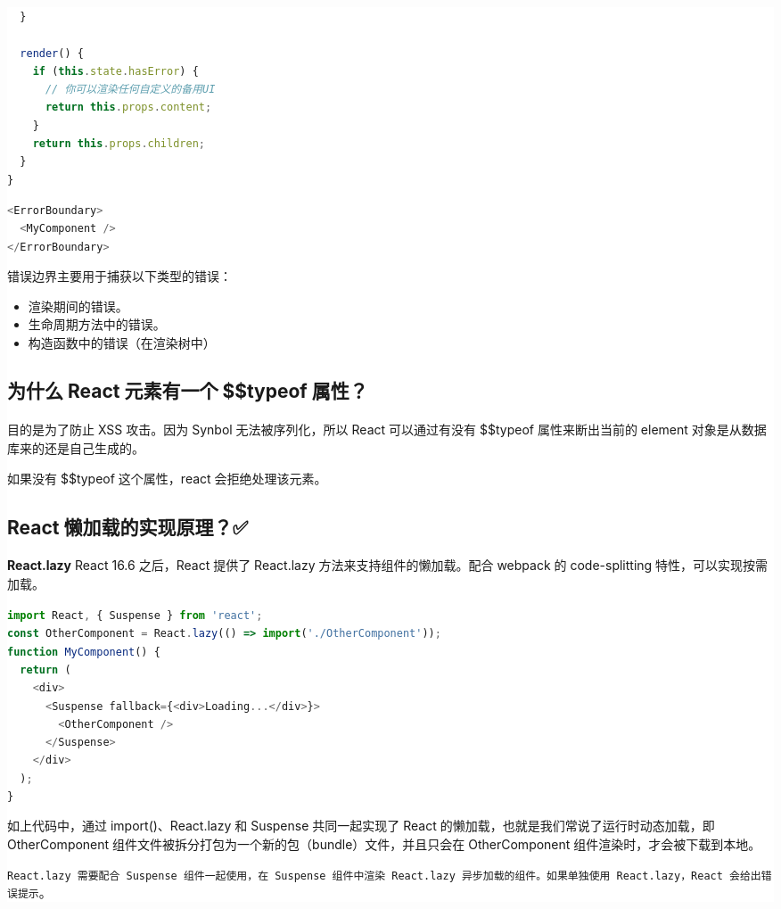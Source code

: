 ```js
  }

  render() {
    if (this.state.hasError) {
      // 你可以渲染任何自定义的备用UI
      return this.props.content;
    }
    return this.props.children;
  }
}
```
```js
<ErrorBoundary>
  <MyComponent />
</ErrorBoundary>
```

错误边界主要用于捕获以下类型的错误：
- 渲染期间的错误。
- 生命周期方法中的错误。
- 构造函数中的错误（在渲染树中）

## 为什么 React 元素有一个 $$typeof 属性？

目的是为了防止 XSS 攻击。因为 Synbol 无法被序列化，所以 React 可以通过有没有 $$typeof 属性来断出当前的 element 对象是从数据库来的还是自己生成的。

如果没有 $$typeof 这个属性，react 会拒绝处理该元素。



## React 懒加载的实现原理？✅

**React.lazy**
React 16.6 之后，React 提供了 React.lazy 方法来支持组件的懒加载。配合 webpack 的 code-splitting 特性，可以实现按需加载。

```js
import React, { Suspense } from 'react';
const OtherComponent = React.lazy(() => import('./OtherComponent'));
function MyComponent() {
  return (
    <div>
      <Suspense fallback={<div>Loading...</div>}>
        <OtherComponent />
      </Suspense>
    </div>
  );
}
```

如上代码中，通过 import()、React.lazy 和 Suspense 共同一起实现了 React 的懒加载，也就是我们常说了运行时动态加载，即 OtherComponent 组件文件被拆分打包为一个新的包（bundle）文件，并且只会在 OtherComponent 组件渲染时，才会被下载到本地。

`React.lazy 需要配合 Suspense 组件一起使用，在 Suspense 组件中渲染 React.lazy 异步加载的组件。如果单独使用 React.lazy，React 会给出错误提示`。
